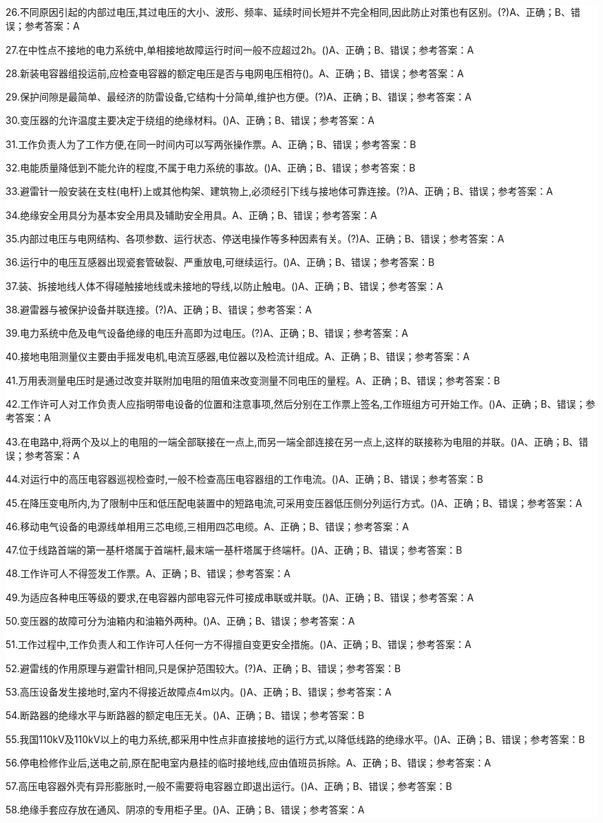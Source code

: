 26.不同原因引起的内部过电压,其过电压的大小、波形、频率、延续时间长短并不完全相同,因此防止对策也有区别。(?)A、正确；B、错误；参考答案：A

27.在中性点不接地的电力系统中,单相接地故障运行时间一般不应超过2h。()A、正确；B、错误；参考答案：A

28.新装电容器组投运前,应检查电容器的额定电压是否与电网电压相符()。A、正确；B、错误；参考答案：A

29.保护间隙是最简单、最经济的防雷设备,它结构十分简单,维护也方便。(?)A、正确；B、错误；参考答案：A

30.变压器的允许温度主要决定于绕组的绝缘材料。()A、正确；B、错误；参考答案：A

31.工作负责人为了工作方便,在同一时间内可以写两张操作票。A、正确；B、错误；参考答案：B

32.电能质量降低到不能允许的程度,不属于电力系统的事故。()A、正确；B、错误；参考答案：B

33.避雷针一般安装在支柱(电杆)上或其他构架、建筑物上,必须经引下线与接地体可靠连接。(?)A、正确；B、错误；参考答案：A

34.绝缘安全用具分为基本安全用具及辅助安全用具。A、正确；B、错误；参考答案：A

35.内部过电压与电网结构、各项参数、运行状态、停送电操作等多种因素有关。(?)A、正确；B、错误；参考答案：A

36.运行中的电压互感器出现瓷套管破裂、严重放电,可继续运行。()A、正确；B、错误；参考答案：B

37.装、拆接地线人体不得碰触接地线或未接地的导线,以防止触电。()A、正确；B、错误；参考答案：A

38.避雷器与被保护设备并联连接。(?)A、正确；B、错误；参考答案：A

39.电力系统中危及电气设备绝缘的电压升高即为过电压。(?)A、正确；B、错误；参考答案：A

40.接地电阻测量仪主要由手摇发电机,电流互感器,电位器以及检流计组成。A、正确；B、错误；参考答案：A

41.万用表测量电压时是通过改变并联附加电阻的阻值来改变测量不同电压的量程。A、正确；B、错误；参考答案：B

42.工作许可人对工作负责人应指明带电设备的位置和注意事项,然后分别在工作票上签名,工作班组方可开始工作。()A、正确；B、错误；参考答案：A

43.在电路中,将两个及以上的电阻的一端全部联接在一点上,而另一端全部连接在另一点上,这样的联接称为电阻的并联。()A、正确；B、错误；参考答案：A

44.对运行中的高压电容器巡视检查时,一般不检查高压电容器组的工作电流。()A、正确；B、错误；参考答案：B

45.在降压变电所内,为了限制中压和低压配电装置中的短路电流,可采用变压器低压侧分列运行方式。()A、正确；B、错误；参考答案：A

46.移动电气设备的电源线单相用三芯电缆,三相用四芯电缆。A、正确；B、错误；参考答案：A

47.位于线路首端的第一基杆塔属于首端杆,最末端一基杆塔属于终端杆。()A、正确；B、错误；参考答案：B

48.工作许可人不得签发工作票。A、正确；B、错误；参考答案：A

49.为适应各种电压等级的要求,在电容器内部电容元件可接成串联或并联。()A、正确；B、错误；参考答案：A

50.变压器的故障可分为油箱内和油箱外两种。()A、正确；B、错误；参考答案：A

51.工作过程中,工作负责人和工作许可人任何一方不得擅自变更安全措施。()A、正确；B、错误；参考答案：A

52.避雷线的作用原理与避雷针相同,只是保护范围较大。(?)A、正确；B、错误；参考答案：B

53.高压设备发生接地时,室内不得接近故障点4m以内。()A、正确；B、错误；参考答案：A

54.断路器的绝缘水平与断路器的额定电压无关。()A、正确；B、错误；参考答案：B

55.我国110kV及110kV以上的电力系统,都采用中性点非直接接地的运行方式,以降低线路的绝缘水平。()A、正确；B、错误；参考答案：B

56.停电检修作业后,送电之前,原在配电室内悬挂的临时接地线,应由值班员拆除。A、正确；B、错误；参考答案：A

57.高压电容器外壳有异形膨胀时,一般不需要将电容器立即退出运行。()A、正确；B、错误；参考答案：B

58.绝缘手套应存放在通风、阴凉的专用柜子里。()A、正确；B、错误；参考答案：A
